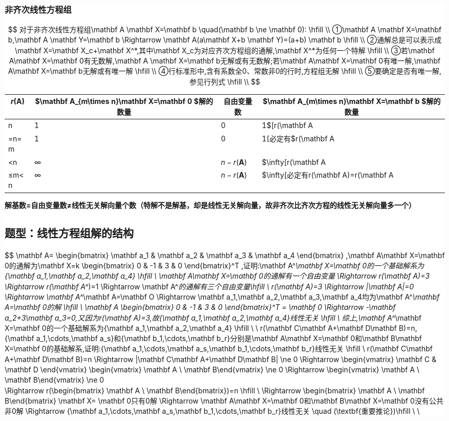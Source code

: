 ### 非齐次线性方程组

$$
对于非齐次线性方程组\mathbf A \mathbf X=\mathbf b \quad(\mathbf b \ne \mathbf 0): \hfill \\
①\mathbf A \mathbf X=\mathbf b,\mathbf A \mathbf Y=\mathbf b \Rightarrow \mathbf A(a\mathbf X+b \mathbf Y)=(a+b) \mathbf b  \hfill \\
②通解总是可以表示成\mathbf X=\mathbf X_c+\mathbf X^*,其中\mathbf X_c为对应齐次方程组的通解,\mathbf X^*为任何一个特解 \hfill \\
③若\mathbf A\mathbf X=\mathbf 0有无数解,\mathbf A \mathbf X=\mathbf b无解或有无数解;若\mathbf A\mathbf X=\mathbf 0有唯一解,\mathbf A\mathbf X=\mathbf b无解或有唯一解 \hfill \\
④行标准形中,含有系数全0、常数非0的行时,方程组无解 \hfill \\
⑤要确定是否有唯一解,参见行列式 \hfill \\
$$

| $r(\mathbf A)$ | $\mathbf A_{m\times n}\mathbf X=\mathbf 0 $解的数量 | 自由变量数       | $\mathbf A_{m\times n}\mathbf X=\mathbf b $解的数量          |
| -------------- | --------------------------------------------------- | ---------------- | ------------------------------------------------------------ |
| n              | 1                                                   | 0                | 1$[r(\mathbf A|b)=n]$或0$[r(\mathbf A|\mathbf b)=n+1]$       |
| =n=m           | 1                                                   | 0                | 1[必定有$r(\mathbf A|b)=n$]                                  |
| <n             | $\infty$                                            | $n-r(\mathbf A)$ | $\infty[r(\mathbf A|b) = r(\mathbf A)]$或0$[r(\mathbf A|\mathbf b) \gt r(\mathbf A) ]$ |
| $\le$m<n       | $\infty$                                            | $n-r(\mathbf A)$ | $\infty[必定有r(\mathbf A)=r(\mathbf A|\mathbf b)=m<n]$      |

**解基数=自由变量数≠线性无关解向量个数（特解不是解基，却是线性无关解向量，故非齐次比齐次方程的线性无关解向量多一个）**

## 题型：线性方程组解的结构

$$
\mathbf A=
\begin{bmatrix}
\mathbf a_1 & \mathbf a_2 & \mathbf a_3 & \mathbf a_4
\end{bmatrix}
,\mathbf A\mathbf X=\mathbf 0的通解为\mathbf X=k
\begin{bmatrix}
0 & -1 & 3 & 0
\end{bmatrix}^T
,证明:\mathbf A^*\mathbf X=\mathbf 0的一个基础解系为\{\mathbf a_1,\mathbf a_2,\mathbf a_4\} \hfill \\
\mathbf A\mathbf X=\mathbf 0的通解有一个自由变量 \Rightarrow r(\mathbf A)=3 \Rightarrow r(\mathbf A^*)=1 \Rightarrow \mathbf A^*的通解有三个自由变量\hfill \\
r(\mathbf A)=3 \Rightarrow |\mathbf A|=0 \Rightarrow \mathbf A^*\mathbf A=\mathbf O \Rightarrow \mathbf a_1,\mathbf a_2,\mathbf a_3,\mathbf a_4均为\mathbf A^*\mathbf A=\mathbf 0的解 \hfill \\
\mathbf A 
\begin{bmatrix}
0 & -1 & 3 & 0
\end{bmatrix}^T
= \mathbf 0 \Rightarrow -\mathbf a_2+3\mathbf a_3=0,又因为r(\mathbf A)=3,故\{\mathbf a_1,\mathbf a_2,\mathbf a_4\}线性无关 \hfill \\
综上,\mathbf A^*\mathbf X=\mathbf 0的一个基础解系为\{\mathbf a_1,\mathbf a_2,\mathbf a_4\} \hfill \\
\\
r(\mathbf C\mathbf A+\mathbf D\mathbf B)=n,\{\mathbf a_1,\cdots,\mathbf a_s\}和\{\mathbf b_1,\cdots,\mathbf b_r\}分别是\mathbf A\mathbf X=\mathbf 0和\mathbf B\mathbf X=\mathbf 0的基础解系,证明:\{\mathbf a_1,\cdots,\mathbf a_s,\mathbf b_1,\cdots,\mathbf b_r\}线性无关 \hfill \\
r(\mathbf C\mathbf A+\mathbf D\mathbf B)=n \Rightarrow |\mathbf C\mathbf A+\mathbf D\mathbf B| \ne 0 \Rightarrow  \begin{vmatrix} \mathbf C & \mathbf D \end{vmatrix} \begin{vmatrix} \mathbf A \\ \mathbf B\end{vmatrix} \ne 0 
\Rightarrow  \begin{vmatrix} \mathbf A \\ \mathbf B\end{vmatrix} \ne 0  
\Rightarrow r(\begin{bmatrix} \mathbf A \\ \mathbf B\end{bmatrix})=n \hfill \\
\Rightarrow \begin{bmatrix} \mathbf A \\ \mathbf B\end{bmatrix} \mathbf X= \mathbf 0只有0解 \Rightarrow \mathbf A\mathbf X=\mathbf 0和\mathbf B\mathbf X=\mathbf 0没有公共非0解 \Rightarrow \{\mathbf a_1,\cdots,\mathbf a_s,\mathbf b_1,\cdots,\mathbf b_r\}线性无关 \quad (\textbf{重要推论})\hfill \\
\\
